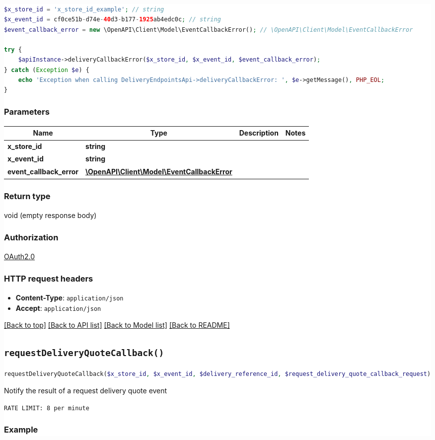 ```php
$x_store_id = 'x_store_id_example'; // string
$x_event_id = cf0ce51b-d74e-40d3-b177-1925ab4edc0c; // string
$event_callback_error = new \OpenAPI\Client\Model\EventCallbackError(); // \OpenAPI\Client\Model\EventCallbackError

try {
    $apiInstance->deliveryCallbackError($x_store_id, $x_event_id, $event_callback_error);
} catch (Exception $e) {
    echo 'Exception when calling DeliveryEndpointsApi->deliveryCallbackError: ', $e->getMessage(), PHP_EOL;
}
```

### Parameters

| Name | Type | Description  | Notes |
| ------------- | ------------- | ------------- | ------------- |
| **x_store_id** | **string**|  | |
| **x_event_id** | **string**|  | |
| **event_callback_error** | [**\OpenAPI\Client\Model\EventCallbackError**](../Model/EventCallbackError.md)|  | |

### Return type

void (empty response body)

### Authorization

[OAuth2.0](../../README.md#OAuth2.0)

### HTTP request headers

- **Content-Type**: `application/json`
- **Accept**: `application/json`

[[Back to top]](#) [[Back to API list]](../../README.md#endpoints)
[[Back to Model list]](../../README.md#models)
[[Back to README]](../../README.md)

## `requestDeliveryQuoteCallback()`

```php
requestDeliveryQuoteCallback($x_store_id, $x_event_id, $delivery_reference_id, $request_delivery_quote_callback_request)
```

Notify the result of a request delivery quote event

`RATE LIMIT: 8 per minute`

### Example
